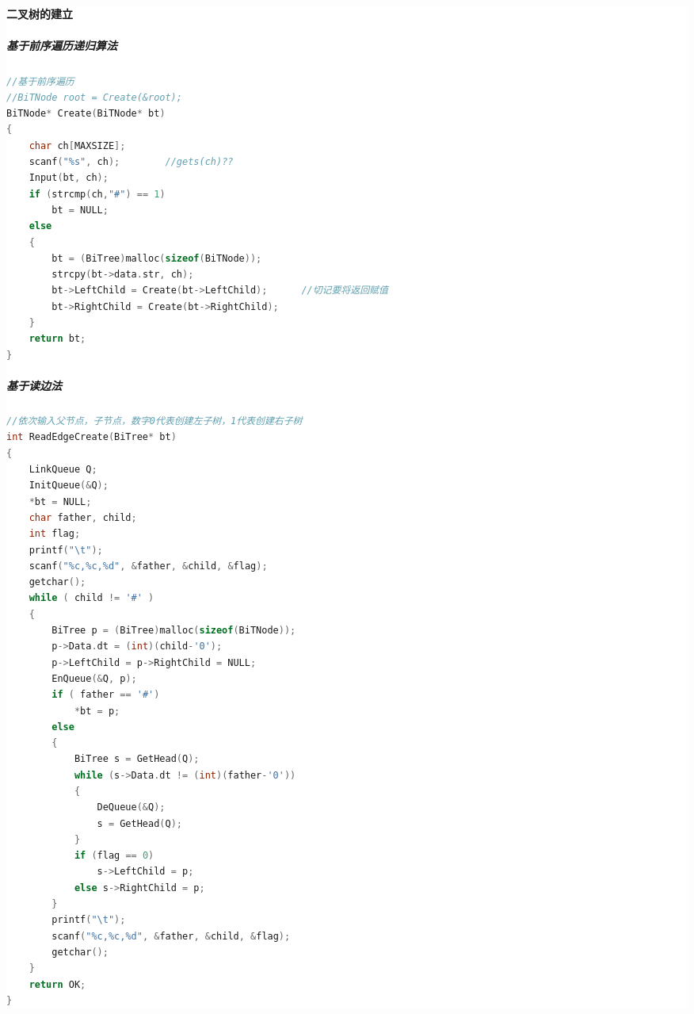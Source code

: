 #### 二叉树的建立

##### 基于前序遍历递归算法

```c++
//基于前序遍历
//BiTNode root = Create(&root);
BiTNode* Create(BiTNode* bt)
{
	char ch[MAXSIZE];
	scanf("%s", ch);		//gets(ch)??
	Input(bt, ch);
	if (strcmp(ch,"#") == 1)
		bt = NULL;
	else
	{
		bt = (BiTree)malloc(sizeof(BiTNode));
		strcpy(bt->data.str, ch);
		bt->LeftChild = Create(bt->LeftChild);		//切记要将返回赋值
		bt->RightChild = Create(bt->RightChild);
	}
	return bt;
}
```

##### 基于读边法

```c++
//依次输入父节点，子节点，数字0代表创建左子树，1代表创建右子树
int ReadEdgeCreate(BiTree* bt)
{
	LinkQueue Q;
	InitQueue(&Q);
	*bt = NULL;
	char father, child;
	int flag;
	printf("\t");
	scanf("%c,%c,%d", &father, &child, &flag);
	getchar();
	while ( child != '#' )
	{
		BiTree p = (BiTree)malloc(sizeof(BiTNode));
		p->Data.dt = (int)(child-'0');
		p->LeftChild = p->RightChild = NULL;
		EnQueue(&Q, p);
		if ( father == '#')
			*bt = p;
		else
		{
			BiTree s = GetHead(Q);
			while (s->Data.dt != (int)(father-'0'))
			{
				DeQueue(&Q);
				s = GetHead(Q);
			}
			if (flag == 0)
				s->LeftChild = p;
			else s->RightChild = p;
		}
		printf("\t");
		scanf("%c,%c,%d", &father, &child, &flag);
		getchar();
	}
	return OK;
}
```